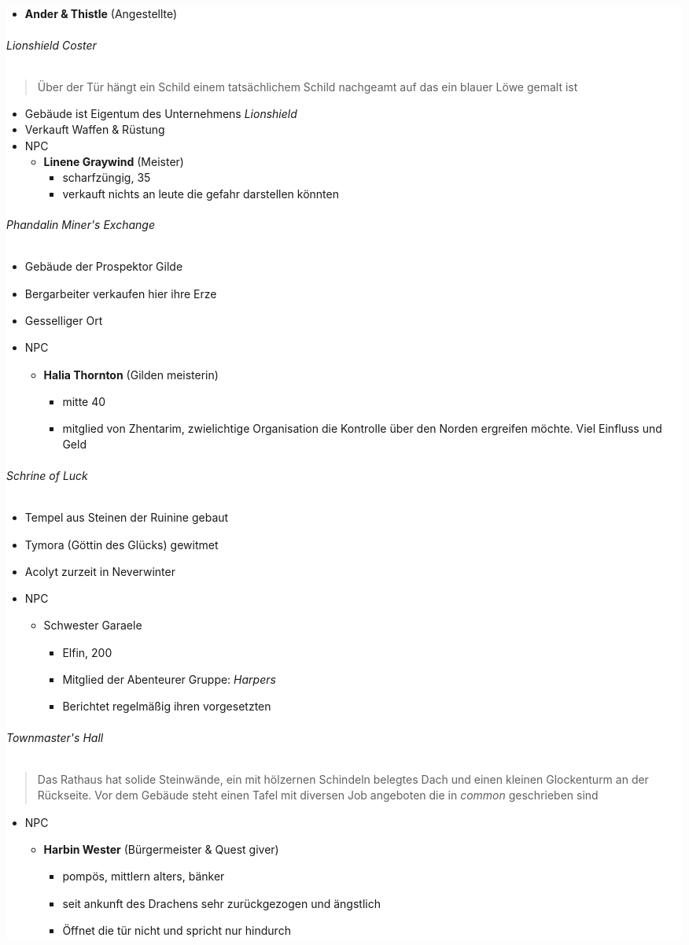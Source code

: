   - **Ander & Thistle** (Angestellte) 

###### Lionshield Coster

> Über der Tür hängt ein Schild einem tatsächlichem Schild nachgeamt auf das ein blauer Löwe gemalt ist

- Gebäude ist Eigentum des Unternehmens *Lionshield* 
- Verkauft Waffen & Rüstung
- NPC
  - **Linene Graywind** (Meister)
    - scharfzüngig, 35
    - verkauft nichts an leute die gefahr darstellen könnten

###### Phandalin Miner's Exchange

- Gebäude der Prospektor Gilde

- Bergarbeiter verkaufen hier ihre Erze

- Gesselliger Ort

- NPC
  
  - **Halia Thornton** (Gilden meisterin)
    
    - mitte 40
    
    - mitglied von Zhentarim, zwielichtige Organisation die Kontrolle über den Norden ergreifen möchte. Viel Einfluss und Geld

###### Schrine of Luck

- Tempel aus Steinen der Ruinine gebaut

- Tymora (Göttin des Glücks) gewitmet

- Acolyt zurzeit in Neverwinter

- NPC
  
  - Schwester Garaele
    
    - Elfin, 200
    
    - Mitglied der Abenteurer Gruppe: *Harpers*
    
    - Berichtet regelmäßig ihren vorgesetzten

###### Townmaster's Hall

> Das Rathaus hat solide Steinwände, ein mit hölzernen Schindeln belegtes Dach und einen kleinen Glockenturm an der Rückseite. Vor dem Gebäude steht einen Tafel mit diversen Job angeboten die in *common* geschrieben sind

- NPC
  
  - **Harbin Wester** (Bürgermeister & Quest giver)
    
    - pompös, mittlern alters, bänker
    
    - seit ankunft des Drachens sehr zurückgezogen und ängstlich
    
    - Öffnet die tür nicht und spricht nur hindurch
